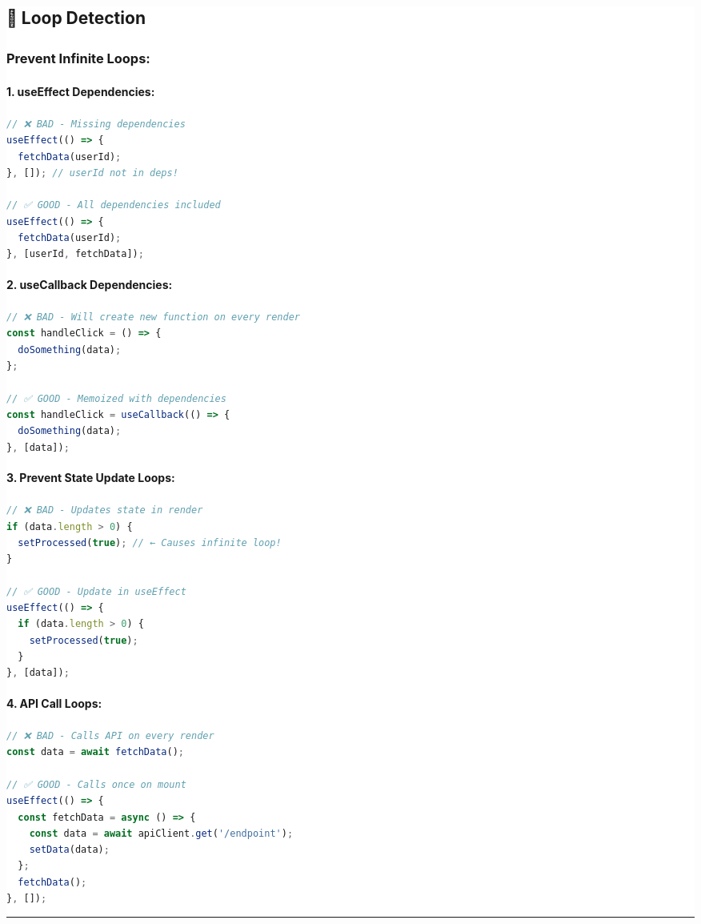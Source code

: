 
## 🔁 Loop Detection

### Prevent Infinite Loops:

#### 1. useEffect Dependencies:
```typescript
// ❌ BAD - Missing dependencies
useEffect(() => {
  fetchData(userId);
}, []); // userId not in deps!

// ✅ GOOD - All dependencies included
useEffect(() => {
  fetchData(userId);
}, [userId, fetchData]);
```

#### 2. useCallback Dependencies:
```typescript
// ❌ BAD - Will create new function on every render
const handleClick = () => {
  doSomething(data);
};

// ✅ GOOD - Memoized with dependencies
const handleClick = useCallback(() => {
  doSomething(data);
}, [data]);
```

#### 3. Prevent State Update Loops:
```typescript
// ❌ BAD - Updates state in render
if (data.length > 0) {
  setProcessed(true); // ← Causes infinite loop!
}

// ✅ GOOD - Update in useEffect
useEffect(() => {
  if (data.length > 0) {
    setProcessed(true);
  }
}, [data]);
```

#### 4. API Call Loops:
```typescript
// ❌ BAD - Calls API on every render
const data = await fetchData();

// ✅ GOOD - Calls once on mount
useEffect(() => {
  const fetchData = async () => {
    const data = await apiClient.get('/endpoint');
    setData(data);
  };
  fetchData();
}, []);
```

---